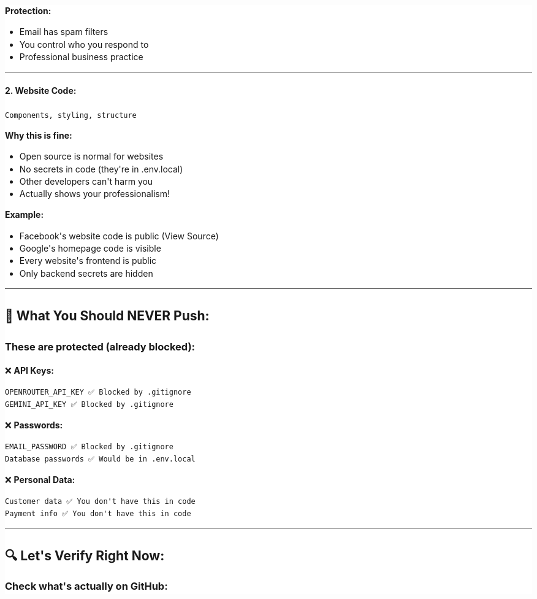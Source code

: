 **Protection:**
- Email has spam filters
- You control who you respond to
- Professional business practice

---

#### **2. Website Code:**
```
Components, styling, structure
```

**Why this is fine:**
- Open source is normal for websites
- No secrets in code (they're in .env.local)
- Other developers can't harm you
- Actually shows your professionalism!

**Example:**
- Facebook's website code is public (View Source)
- Google's homepage code is visible
- Every website's frontend is public
- Only backend secrets are hidden

---

## 🚨 **What You Should NEVER Push:**

### **These are protected (already blocked):**

❌ **API Keys:**
```
OPENROUTER_API_KEY ✅ Blocked by .gitignore
GEMINI_API_KEY ✅ Blocked by .gitignore
```

❌ **Passwords:**
```
EMAIL_PASSWORD ✅ Blocked by .gitignore
Database passwords ✅ Would be in .env.local
```

❌ **Personal Data:**
```
Customer data ✅ You don't have this in code
Payment info ✅ You don't have this in code
```

---

## 🔍 **Let's Verify Right Now:**

### **Check what's actually on GitHub:**
